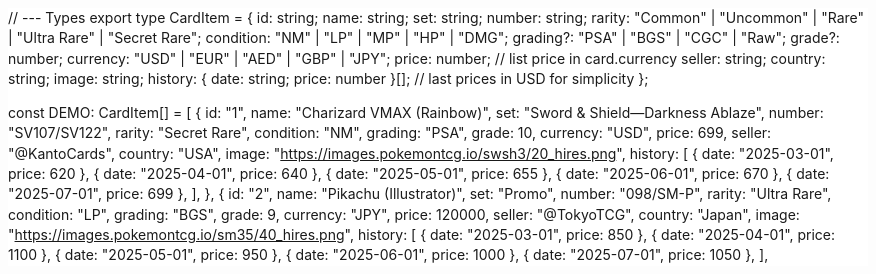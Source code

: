 // --- Types
export type CardItem = {
  id: string;
  name: string;
  set: string;
  number: string;
  rarity: "Common" | "Uncommon" | "Rare" | "Ultra Rare" | "Secret Rare";
  condition: "NM" | "LP" | "MP" | "HP" | "DMG";
  grading?: "PSA" | "BGS" | "CGC" | "Raw";
  grade?: number;
  currency: "USD" | "EUR" | "AED" | "GBP" | "JPY";
  price: number; // list price in card.currency
  seller: string;
  country: string;
  image: string;
  history: { date: string; price: number }[]; // last prices in USD for simplicity
};

const DEMO: CardItem[] = [
  {
    id: "1",
    name: "Charizard VMAX (Rainbow)",
    set: "Sword & Shield—Darkness Ablaze",
    number: "SV107/SV122",
    rarity: "Secret Rare",
    condition: "NM",
    grading: "PSA",
    grade: 10,
    currency: "USD",
    price: 699,
    seller: "@KantoCards",
    country: "USA",
    image:
      "https://images.pokemontcg.io/swsh3/20_hires.png",
    history: [
      { date: "2025-03-01", price: 620 },
      { date: "2025-04-01", price: 640 },
      { date: "2025-05-01", price: 655 },
      { date: "2025-06-01", price: 670 },
      { date: "2025-07-01", price: 699 },
    ],
  },
  {
    id: "2",
    name: "Pikachu (Illustrator)",
    set: "Promo",
    number: "098/SM-P",
    rarity: "Ultra Rare",
    condition: "LP",
    grading: "BGS",
    grade: 9,
    currency: "JPY",
    price: 120000,
    seller: "@TokyoTCG",
    country: "Japan",
    image:
      "https://images.pokemontcg.io/sm35/40_hires.png",
    history: [
      { date: "2025-03-01", price: 850 },
      { date: "2025-04-01", price: 1100 },
      { date: "2025-05-01", price: 950 },
      { date: "2025-06-01", price: 1000 },
      { date: "2025-07-01", price: 1050 },
    ],